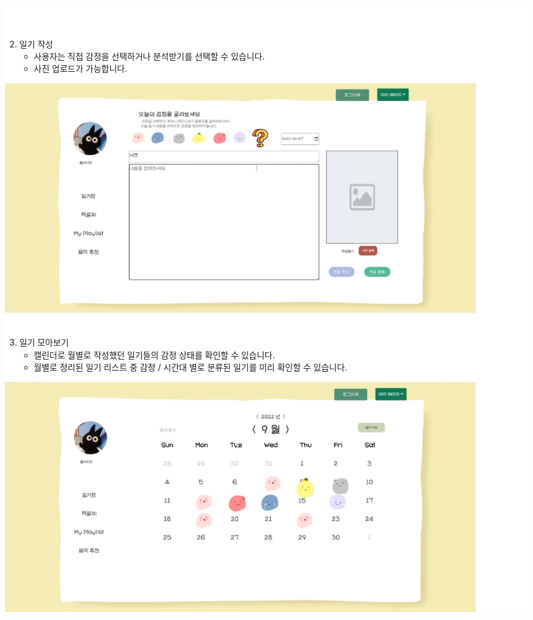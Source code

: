 <br>

</br>

2. 일기 작성
   - 사용자는 직접 감정을 선택하거나 분석받기를 선택할 수 있습니다. 
   - 사진 업로드가 가능합니다.

<img src="./README.assets/일기작성.PNG" alt="AlsongDalsong" width = "90%"/>

<br>

</br>

3. 일기 모아보기
   - 캘린더로 월별로 작성했던 일기들의 감정 상태를 확인할 수 있습니다.
   - 월별로 정리된 일기 리스트 중 감정 / 시간대 별로 분류된 일기를 미리 확인할 수 있습니다.

<img src="./README.assets/calender.PNG" alt="AlsongDalsong" width = "90%"/>
